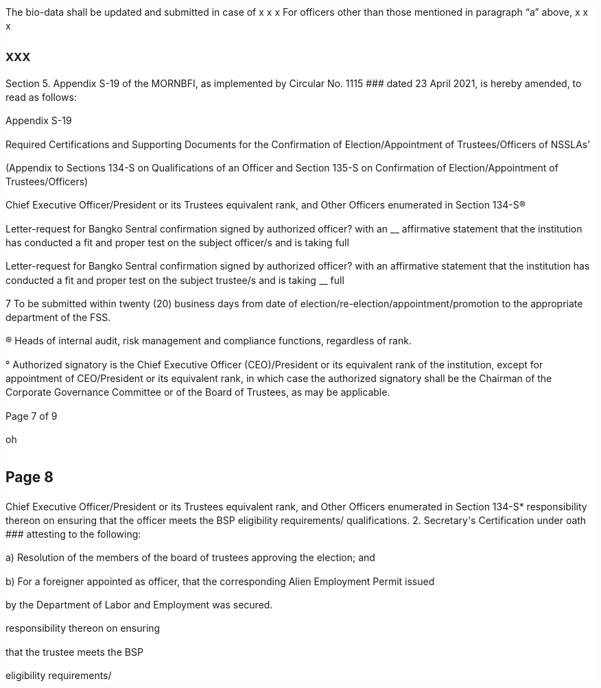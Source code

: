 The bio-data shall be updated and submitted in case of x x x For officers other than those mentioned in paragraph “a” above, x x x

### XXX

Section 5. Appendix S-19 of the MORNBFI, as implemented by Circular No. 1115 ### dated 23 April 2021, is hereby amended, to read as follows:

Appendix S-19

Required Certifications and Supporting Documents for the Confirmation of Election/Appointment of Trustees/Officers of NSSLAs’

(Appendix to Sections 134-S on Qualifications of an Officer and Section 135-S on Confirmation of Election/Appointment of Trustees/Officers)

Chief Executive Officer/President or its Trustees equivalent rank, and Other Officers enumerated in Section 134-S®

Letter-request for Bangko Sentral confirmation signed by authorized officer? with an __ affirmative statement that the institution has conducted a fit and proper test on the subject officer/s and is taking full

Letter-request for Bangko Sentral confirmation signed by authorized officer? with an affirmative statement that the institution has conducted a fit and proper test on the subject trustee/s and is taking __ full

7 To be submitted within twenty (20) business days from date of election/re-election/appointment/promotion to the appropriate department of the FSS.

® Heads of internal audit, risk management and compliance functions, regardless of rank.

° Authorized signatory is the Chief Executive Officer (CEO)/President or its equivalent rank of the institution, except for appointment of CEO/President or its equivalent rank, in which case the authorized signatory shall be the Chairman of the Corporate Governance Committee or of the Board of Trustees, as may be applicable.

Page 7 of 9

oh

## Page 8

Chief Executive Officer/President or its Trustees equivalent rank, and Other Officers enumerated in Section 134-S* responsibility thereon on ensuring that the officer meets the BSP eligibility requirements/ qualifications. 2. Secretary's Certification under oath ### attesting to the following:

a) Resolution of the members of the board of trustees approving the election; and

b) For a foreigner appointed as officer, that the corresponding Alien Employment Permit issued

by the Department of Labor and Employment was secured.

responsibility thereon on ensuring

that the trustee meets the BSP

eligibility requirements/
